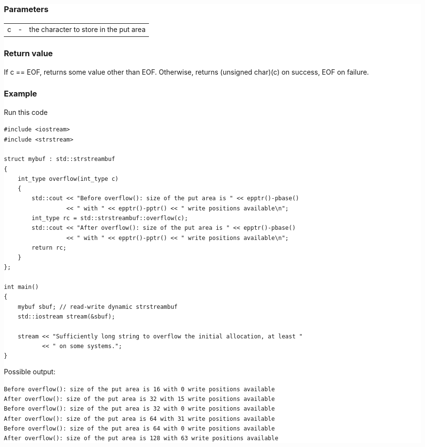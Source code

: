 ### Parameters

|  |  |  |
| --- | --- | --- |
| c | - | the character to store in the put area |

### Return value

If c == EOF, returns some value other than EOF. Otherwise, returns (unsigned char)(c) on success, EOF on failure.

### Example

Run this code

```
#include <iostream>
#include <strstream>
 
struct mybuf : std::strstreambuf
{
    int_type overflow(int_type c) 
    {
        std::cout << "Before overflow(): size of the put area is " << epptr()-pbase()
                  << " with " << epptr()-pptr() << " write positions available\n";
        int_type rc = std::strstreambuf::overflow(c);
        std::cout << "After overflow(): size of the put area is " << epptr()-pbase()
                  << " with " << epptr()-pptr() << " write positions available\n";
        return rc;
    }
};
 
int main()
{
    mybuf sbuf; // read-write dynamic strstreambuf
    std::iostream stream(&sbuf);
 
    stream << "Sufficiently long string to overflow the initial allocation, at least "
           << " on some systems.";
}

```

Possible output:

```
Before overflow(): size of the put area is 16 with 0 write positions available
After overflow(): size of the put area is 32 with 15 write positions available
Before overflow(): size of the put area is 32 with 0 write positions available
After overflow(): size of the put area is 64 with 31 write positions available
Before overflow(): size of the put area is 64 with 0 write positions available
After overflow(): size of the put area is 128 with 63 write positions available

```
